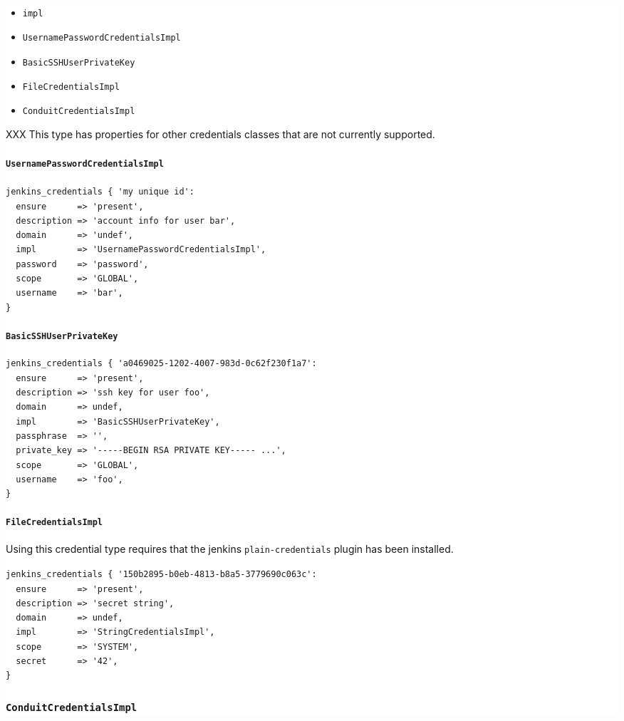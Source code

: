 * `impl`

* `UsernamePasswordCredentialsImpl`
* `BasicSSHUserPrivateKey`
* `FileCredentialsImpl`
* `ConduitCredentialsImpl`

XXX This type has properties for other credentials classes that are not currently supported.


#### `UsernamePasswordCredentialsImpl`

```
jenkins_credentials { 'my unique id':
  ensure      => 'present',
  description => 'account info for user bar',
  domain      => 'undef',
  impl        => 'UsernamePasswordCredentialsImpl',
  password    => 'password',
  scope       => 'GLOBAL',
  username    => 'bar',
}
```

#### `BasicSSHUserPrivateKey`

```
jenkins_credentials { 'a0469025-1202-4007-983d-0c62f230f1a7':
  ensure      => 'present',
  description => 'ssh key for user foo',
  domain      => undef,
  impl        => 'BasicSSHUserPrivateKey',
  passphrase  => '',
  private_key => '-----BEGIN RSA PRIVATE KEY----- ...',
  scope       => 'GLOBAL',
  username    => 'foo',
}
```

#### `FileCredentialsImpl`

Using this credential type requires that the jenkins `plain-credentials` plugin
has been installed.

```
jenkins_credentials { '150b2895-b0eb-4813-b8a5-3779690c063c':
  ensure      => 'present',
  description => 'secret string',
  domain      => undef,
  impl        => 'StringCredentialsImpl',
  scope       => 'SYSTEM',
  secret      => '42',
}
```

### `ConduitCredentialsImpl`

